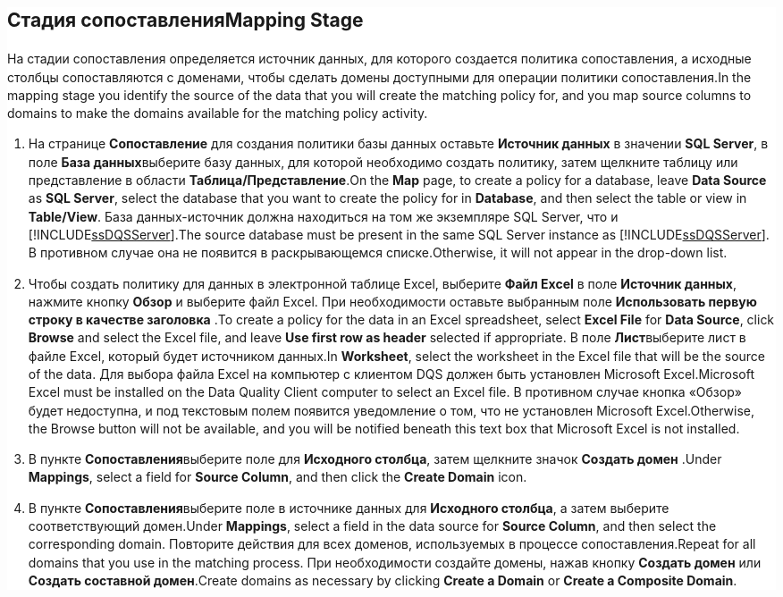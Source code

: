 ##  <a name="mapping-stage"></a><a name="MatchingStage"></a> <span data-ttu-id="c454d-187">Стадия сопоставления</span><span class="sxs-lookup"><span data-stu-id="c454d-187">Mapping Stage</span></span>  
 <span data-ttu-id="c454d-188">На стадии сопоставления определяется источник данных, для которого создается политика сопоставления, а исходные столбцы сопоставляются с доменами, чтобы сделать домены доступными для операции политики сопоставления.</span><span class="sxs-lookup"><span data-stu-id="c454d-188">In the mapping stage you identify the source of the data that you will create the matching policy for, and you map source columns to domains to make the domains available for the matching policy activity.</span></span>  
  
1.  <span data-ttu-id="c454d-189">На странице **Сопоставление** для создания политики базы данных оставьте **Источник данных** в значении **SQL Server**, в поле **База данных**выберите базу данных, для которой необходимо создать политику, затем щелкните таблицу или представление в области **Таблица/Представление**.</span><span class="sxs-lookup"><span data-stu-id="c454d-189">On the **Map** page, to create a policy for a database, leave **Data Source** as **SQL Server**, select the database that you want to create the policy for in **Database**, and then select the table or view in **Table/View**.</span></span> <span data-ttu-id="c454d-190">База данных-источник должна находиться на том же экземпляре SQL Server, что и [!INCLUDE[ssDQSServer](../includes/ssdqsserver-md.md)].</span><span class="sxs-lookup"><span data-stu-id="c454d-190">The source database must be present in the same SQL Server instance as [!INCLUDE[ssDQSServer](../includes/ssdqsserver-md.md)].</span></span> <span data-ttu-id="c454d-191">В противном случае она не появится в раскрывающемся списке.</span><span class="sxs-lookup"><span data-stu-id="c454d-191">Otherwise, it will not appear in the drop-down list.</span></span>  
  
2.  <span data-ttu-id="c454d-192">Чтобы создать политику для данных в электронной таблице Excel, выберите **Файл Excel** в поле **Источник данных**, нажмите кнопку **Обзор** и выберите файл Excel. При необходимости оставьте выбранным поле **Использовать первую строку в качестве заголовка** .</span><span class="sxs-lookup"><span data-stu-id="c454d-192">To create a policy for the data in an Excel spreadsheet, select **Excel File** for **Data Source**, click **Browse** and select the Excel file, and leave **Use first row as header** selected if appropriate.</span></span> <span data-ttu-id="c454d-193">В поле **Лист**выберите лист в файле Excel, который будет источником данных.</span><span class="sxs-lookup"><span data-stu-id="c454d-193">In **Worksheet**, select the worksheet in the Excel file that will be the source of the data.</span></span> <span data-ttu-id="c454d-194">Для выбора файла Excel на компьютер с клиентом DQS должен быть установлен Microsoft Excel.</span><span class="sxs-lookup"><span data-stu-id="c454d-194">Microsoft Excel must be installed on the Data Quality Client computer to select an Excel file.</span></span> <span data-ttu-id="c454d-195">В противном случае кнопка «Обзор» будет недоступна, и под текстовым полем появится уведомление о том, что не установлен Microsoft Excel.</span><span class="sxs-lookup"><span data-stu-id="c454d-195">Otherwise, the Browse button will not be available, and you will be notified beneath this text box that Microsoft Excel is not installed.</span></span>  
  
3.  <span data-ttu-id="c454d-196">В пункте **Сопоставления**выберите поле для **Исходного столбца**, затем щелкните значок **Создать домен** .</span><span class="sxs-lookup"><span data-stu-id="c454d-196">Under **Mappings**, select a field for **Source Column**, and then click the **Create Domain** icon.</span></span>  
  
4.  <span data-ttu-id="c454d-197">В пункте **Сопоставления**выберите поле в источнике данных для **Исходного столбца**, а затем выберите соответствующий домен.</span><span class="sxs-lookup"><span data-stu-id="c454d-197">Under **Mappings**, select a field in the data source for **Source Column**, and then select the corresponding domain.</span></span> <span data-ttu-id="c454d-198">Повторите действия для всех доменов, используемых в процессе сопоставления.</span><span class="sxs-lookup"><span data-stu-id="c454d-198">Repeat for all domains that you use in the matching process.</span></span> <span data-ttu-id="c454d-199">При необходимости создайте домены, нажав кнопку **Создать домен** или **Создать составной домен**.</span><span class="sxs-lookup"><span data-stu-id="c454d-199">Create domains as necessary by clicking **Create a Domain** or **Create a Composite Domain**.</span></span>  
  